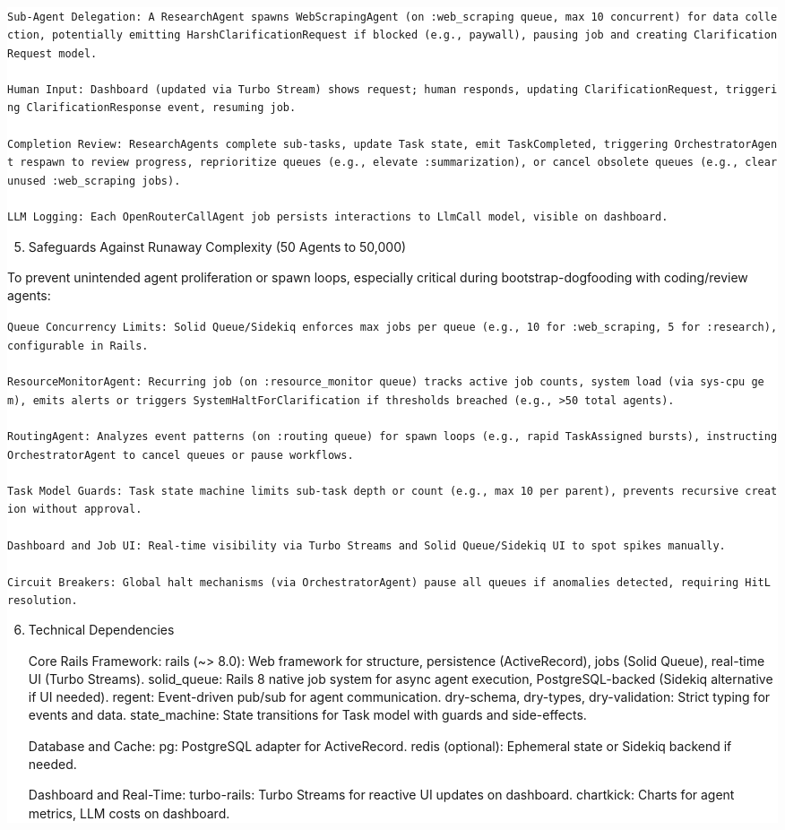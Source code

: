     Sub-Agent Delegation: A ResearchAgent spawns WebScrapingAgent (on :web_scraping queue, max 10 concurrent) for data collection, potentially emitting HarshClarificationRequest if blocked (e.g., paywall), pausing job and creating ClarificationRequest model.

    Human Input: Dashboard (updated via Turbo Stream) shows request; human responds, updating ClarificationRequest, triggering ClarificationResponse event, resuming job.

    Completion Review: ResearchAgents complete sub-tasks, update Task state, emit TaskCompleted, triggering OrchestratorAgent respawn to review progress, reprioritize queues (e.g., elevate :summarization), or cancel obsolete queues (e.g., clear unused :web_scraping jobs).

    LLM Logging: Each OpenRouterCallAgent job persists interactions to LlmCall model, visible on dashboard.


5. Safeguards Against Runaway Complexity (50 Agents to 50,000)

To prevent unintended agent proliferation or spawn loops, especially critical during bootstrap-dogfooding with coding/review agents:


    Queue Concurrency Limits: Solid Queue/Sidekiq enforces max jobs per queue (e.g., 10 for :web_scraping, 5 for :research), configurable in Rails.

    ResourceMonitorAgent: Recurring job (on :resource_monitor queue) tracks active job counts, system load (via sys-cpu gem), emits alerts or triggers SystemHaltForClarification if thresholds breached (e.g., >50 total agents).

    RoutingAgent: Analyzes event patterns (on :routing queue) for spawn loops (e.g., rapid TaskAssigned bursts), instructing OrchestratorAgent to cancel queues or pause workflows.

    Task Model Guards: Task state machine limits sub-task depth or count (e.g., max 10 per parent), prevents recursive creation without approval.

    Dashboard and Job UI: Real-time visibility via Turbo Streams and Solid Queue/Sidekiq UI to spot spikes manually.

    Circuit Breakers: Global halt mechanisms (via OrchestratorAgent) pause all queues if anomalies detected, requiring HitL resolution.


6. Technical Dependencies


    Core Rails Framework:
        rails (~> 8.0): Web framework for structure, persistence (ActiveRecord), jobs (Solid Queue), real-time UI (Turbo Streams).
        solid_queue: Rails 8 native job system for async agent execution, PostgreSQL-backed (Sidekiq alternative if UI needed).
        regent: Event-driven pub/sub for agent communication.
        dry-schema, dry-types, dry-validation: Strict typing for events and data.
        state_machine: State transitions for Task model with guards and side-effects.

    Database and Cache:
        pg: PostgreSQL adapter for ActiveRecord.
        redis (optional): Ephemeral state or Sidekiq backend if needed.

    Dashboard and Real-Time:
        turbo-rails: Turbo Streams for reactive UI updates on dashboard.
        chartkick: Charts for agent metrics, LLM costs on dashboard.
